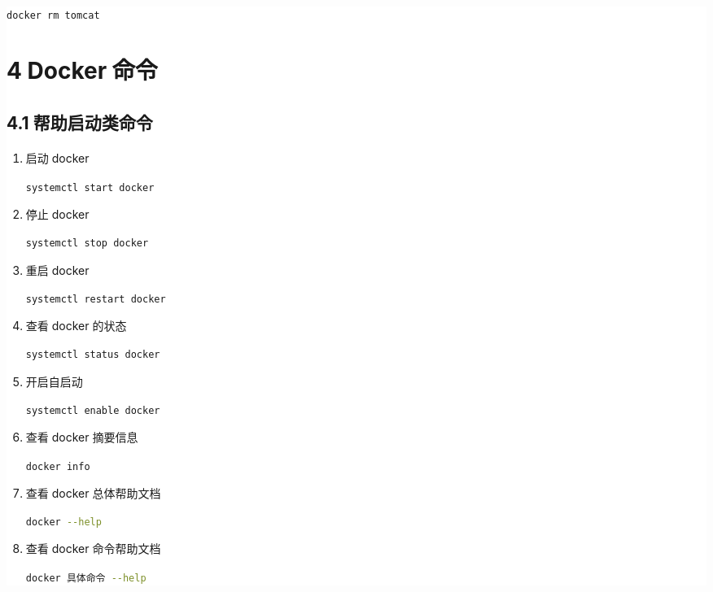    ```bash
   docker rm tomcat
   ```







# 4 Docker 命令



## 4.1 帮助启动类命令

1. 启动 docker

   ```bash
   systemctl start docker
   ```

2. 停止 docker

   ```bash
   systemctl stop docker
   ```

3. 重启 docker

   ```bash
   systemctl restart docker
   ```

4. 查看 docker 的状态

   ```bash
   systemctl status docker
   ```

5. 开启自启动

   ```bash
   systemctl enable docker
   ```

6. 查看 docker 摘要信息

   ```bash
   docker info
   ```

7. 查看 docker 总体帮助文档

   ```bash
   docker --help
   ```

8. 查看 docker 命令帮助文档

   ```bash
   docker 具体命令 --help
   ```
